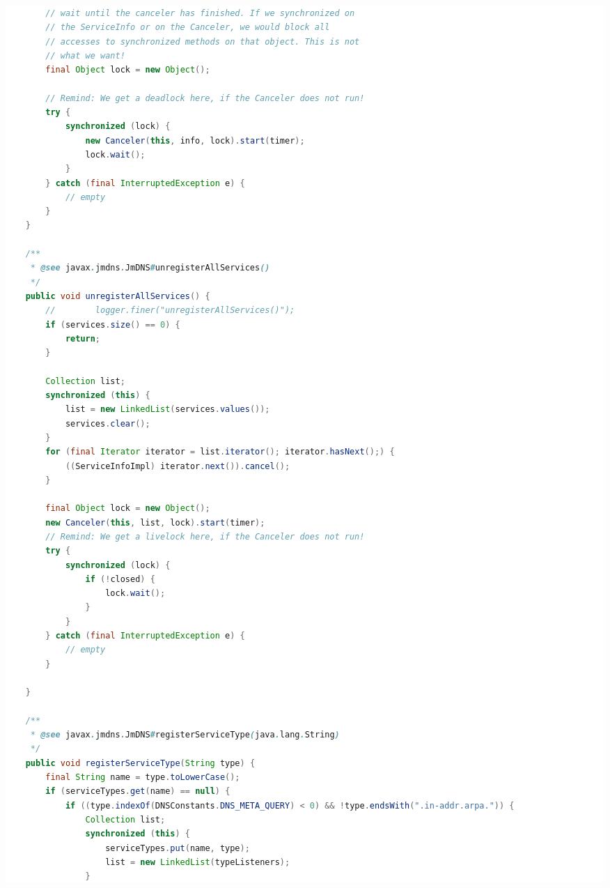```java
		// wait until the canceler has finished. If we synchronized on
		// the ServiceInfo or on the Canceler, we would block all
		// accesses to synchronized methods on that object. This is not
		// what we want!
		final Object lock = new Object();

		// Remind: We get a deadlock here, if the Canceler does not run!
		try {
			synchronized (lock) {
				new Canceler(this, info, lock).start(timer);
				lock.wait();
			}
		} catch (final InterruptedException e) {
			// empty
		}
	}

	/**
	 * @see javax.jmdns.JmDNS#unregisterAllServices()
	 */
	public void unregisterAllServices() {
		//        logger.finer("unregisterAllServices()");
		if (services.size() == 0) {
			return;
		}

		Collection list;
		synchronized (this) {
			list = new LinkedList(services.values());
			services.clear();
		}
		for (final Iterator iterator = list.iterator(); iterator.hasNext();) {
			((ServiceInfoImpl) iterator.next()).cancel();
		}

		final Object lock = new Object();
		new Canceler(this, list, lock).start(timer);
		// Remind: We get a livelock here, if the Canceler does not run!
		try {
			synchronized (lock) {
				if (!closed) {
					lock.wait();
				}
			}
		} catch (final InterruptedException e) {
			// empty
		}

	}

	/**
	 * @see javax.jmdns.JmDNS#registerServiceType(java.lang.String)
	 */
	public void registerServiceType(String type) {
		final String name = type.toLowerCase();
		if (serviceTypes.get(name) == null) {
			if ((type.indexOf(DNSConstants.DNS_META_QUERY) < 0) && !type.endsWith(".in-addr.arpa.")) {
				Collection list;
				synchronized (this) {
					serviceTypes.put(name, type);
					list = new LinkedList(typeListeners);
				}
```